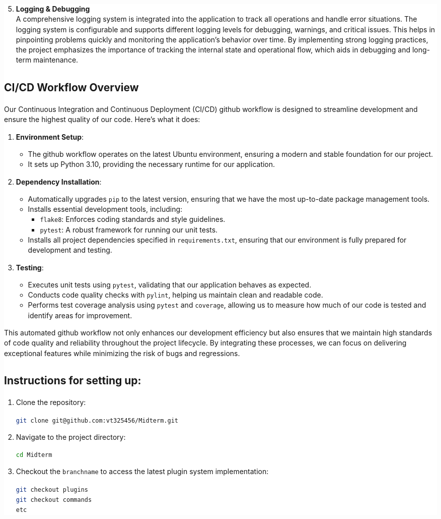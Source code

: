 5. **Logging & Debugging**  
   A comprehensive logging system is integrated into the application to track all operations and handle error situations. The logging system is configurable and supports different logging levels for debugging, warnings, and critical issues. This helps in pinpointing problems quickly and monitoring the application’s behavior over time. By implementing strong logging practices, the project emphasizes the importance of tracking the internal state and operational flow, which aids in debugging and long-term maintenance.

## CI/CD Workflow Overview

Our Continuous Integration and Continuous Deployment (CI/CD) github workflow is designed to streamline development and ensure the highest quality of our code. Here’s what it does:

1. **Environment Setup**:
   - The github workflow operates on the latest Ubuntu environment, ensuring a modern and stable foundation for our project.
   - It sets up Python 3.10, providing the necessary runtime for our application.

2. **Dependency Installation**:
   - Automatically upgrades `pip` to the latest version, ensuring that we have the most up-to-date package management tools.
   - Installs essential development tools, including:
     - `flake8`: Enforces coding standards and style guidelines.
     - `pytest`: A robust framework for running our unit tests.
   - Installs all project dependencies specified in `requirements.txt`, ensuring that our environment is fully prepared for development and testing.

3. **Testing**:
   - Executes unit tests using `pytest`, validating that our application behaves as expected.
   - Conducts code quality checks with `pylint`, helping us maintain clean and readable code.
   - Performs test coverage analysis using `pytest` and `coverage`, allowing us to measure how much of our code is tested and identify areas for improvement.

This automated github workflow not only enhances our development efficiency but also ensures that we maintain high standards of code quality and reliability throughout the project lifecycle. By integrating these processes, we can focus on delivering exceptional features while minimizing the risk of bugs and regressions.


## Instructions for setting up:
1. Clone the repository:

    ```bash
    git clone git@github.com:vt325456/Midterm.git
    ```

2. Navigate to the project directory:

    ```bash
    cd Midterm
    ```

3. Checkout the `branchname` to access the latest plugin system implementation:

    ```bash
    git checkout plugins
    git checkout commands
    etc
    ```

